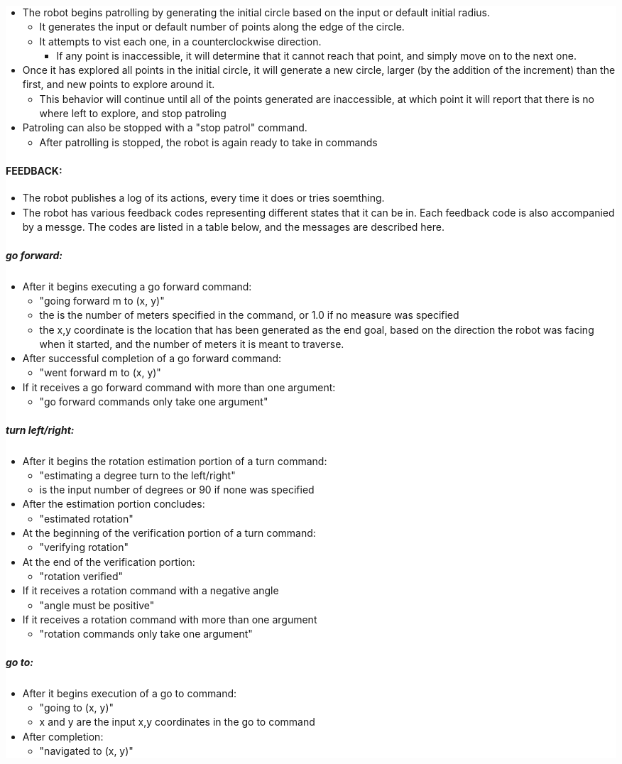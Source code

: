 * The robot begins patrolling by generating the initial circle based on the input or default initial radius. 
	* It generates the input or default number of points along the edge of the circle. 
	* It attempts to vist each one, in a counterclockwise direction. 
		* If any point is inaccessible, it will determine that it cannot reach that point, and simply move on to the next one. 
* Once it has explored all points in the initial circle, it will generate a new circle, larger (by the addition of the increment) than the first, and new points to explore around it. 
	* This behavior will continue until all of the points generated are inaccessible, at which point it will report that there is no where left to explore, and stop patroling 
* Patroling can also be stopped with a "stop patrol" command. 
	* After patrolling is stopped, the robot is again ready to take in commands


#### FEEDBACK: 

* The robot publishes a log of its actions, every time it does or tries soemthing. 
* The robot has various feedback codes representing different states that it can be in. Each feedback code is also accompanied by a messge. The codes are listed in a table below, and the messages are described here. 

##### go forward:
* After it begins executing a go forward command: 
	* "going forward <X>m to (x, y)"
	* the <X> is the number of meters specified in the command, or 1.0 if no measure was specified
	* the x,y coordinate is the location that has been generated as the end goal, based on the direction the robot was facing when it started, and the number of meters it is meant to traverse. 
* After successful completion of a go forward command: 
	* "went forward <X>m to (x, y)"
* If it receives a go forward command with more than one argument:
	* "go forward commands only take one argument"

##### turn left/right:
* After it begins the rotation estimation portion of a turn command:
	* "estimating a <X> degree turn to the left/right"
	* <X> is the input number of degrees or 90 if none was specified
* After the estimation portion concludes:
	* "estimated rotation"
* At the beginning of the verification portion of a turn command:
	* "verifying rotation"
* At the end of the verification portion:
	* "rotation verified"
* If it receives a rotation command with a negative angle
	* "angle must be positive"
* If it receives a rotation command with more than one argument
	* "rotation commands only take one argument"

##### go to:
* After it begins execution of a go to command:
	* "going to (x, y)"
	* x and y are the input x,y coordinates in the go to command
* After completion: 
	* "navigated to (x, y)"
